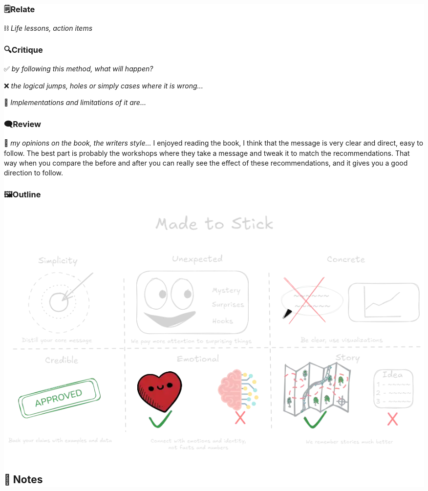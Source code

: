 ### 🗒️Relate

⛓ *Life lessons, action items*

### 🔍Critique

✅ *by following this method, what will happen?*

❌ *the logical jumps, holes or simply cases where it is wrong...*

🧱 *Implementations and limitations of it are...*

### 🗨️Review

💭 *my opinions on the book, the writers style...*
I enjoyed reading the book, I think that the message is very clear and direct, easy to follow. The best part is probably the workshops where they take a message and tweak it to match the recommendations. That way when you compare the before and after you can really see the effect of these recommendations, and it gives you a good direction to follow.

### 🖼️Outline

![Made to Stick (book).webp](/books/made-to-stick-book.webp)

## 📒 Notes
